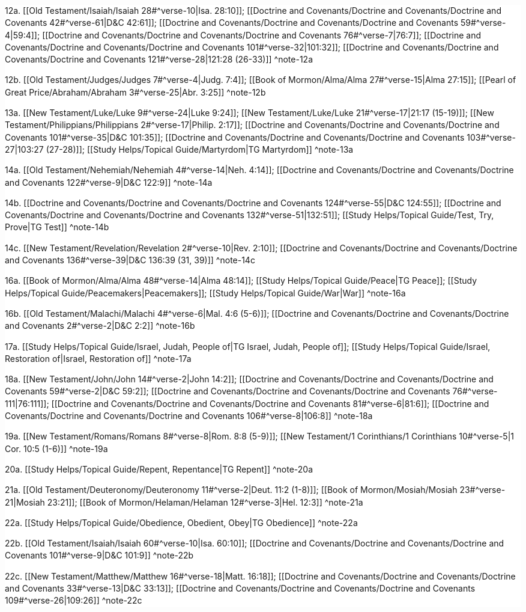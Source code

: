 12a. [[Old Testament/Isaiah/Isaiah 28#^verse-10|Isa. 28:10]]; [[Doctrine and Covenants/Doctrine and Covenants/Doctrine and Covenants 42#^verse-61|D&C 42:61]]; [[Doctrine and Covenants/Doctrine and Covenants/Doctrine and Covenants 59#^verse-4|59:4]]; [[Doctrine and Covenants/Doctrine and Covenants/Doctrine and Covenants 76#^verse-7|76:7]]; [[Doctrine and Covenants/Doctrine and Covenants/Doctrine and Covenants 101#^verse-32|101:32]]; [[Doctrine and Covenants/Doctrine and Covenants/Doctrine and Covenants 121#^verse-28|121:28 (26-33)]] ^note-12a

12b. [[Old Testament/Judges/Judges 7#^verse-4|Judg. 7:4]]; [[Book of Mormon/Alma/Alma 27#^verse-15|Alma 27:15]]; [[Pearl of Great Price/Abraham/Abraham 3#^verse-25|Abr. 3:25]] ^note-12b

13a. [[New Testament/Luke/Luke 9#^verse-24|Luke 9:24]]; [[New Testament/Luke/Luke 21#^verse-17|21:17 (15-19)]]; [[New Testament/Philippians/Philippians 2#^verse-17|Philip. 2:17]]; [[Doctrine and Covenants/Doctrine and Covenants/Doctrine and Covenants 101#^verse-35|D&C 101:35]]; [[Doctrine and Covenants/Doctrine and Covenants/Doctrine and Covenants 103#^verse-27|103:27 (27-28)]]; [[Study Helps/Topical Guide/Martyrdom|TG Martyrdom]] ^note-13a

14a. [[Old Testament/Nehemiah/Nehemiah 4#^verse-14|Neh. 4:14]]; [[Doctrine and Covenants/Doctrine and Covenants/Doctrine and Covenants 122#^verse-9|D&C 122:9]] ^note-14a

14b. [[Doctrine and Covenants/Doctrine and Covenants/Doctrine and Covenants 124#^verse-55|D&C 124:55]]; [[Doctrine and Covenants/Doctrine and Covenants/Doctrine and Covenants 132#^verse-51|132:51]]; [[Study Helps/Topical Guide/Test, Try, Prove|TG Test]] ^note-14b

14c. [[New Testament/Revelation/Revelation 2#^verse-10|Rev. 2:10]]; [[Doctrine and Covenants/Doctrine and Covenants/Doctrine and Covenants 136#^verse-39|D&C 136:39 (31, 39)]] ^note-14c

16a. [[Book of Mormon/Alma/Alma 48#^verse-14|Alma 48:14]]; [[Study Helps/Topical Guide/Peace|TG Peace]]; [[Study Helps/Topical Guide/Peacemakers|Peacemakers]]; [[Study Helps/Topical Guide/War|War]] ^note-16a

16b. [[Old Testament/Malachi/Malachi 4#^verse-6|Mal. 4:6 (5-6)]]; [[Doctrine and Covenants/Doctrine and Covenants/Doctrine and Covenants 2#^verse-2|D&C 2:2]] ^note-16b

17a. [[Study Helps/Topical Guide/Israel, Judah, People of|TG Israel, Judah, People of]]; [[Study Helps/Topical Guide/Israel, Restoration of|Israel, Restoration of]] ^note-17a

18a. [[New Testament/John/John 14#^verse-2|John 14:2]]; [[Doctrine and Covenants/Doctrine and Covenants/Doctrine and Covenants 59#^verse-2|D&C 59:2]]; [[Doctrine and Covenants/Doctrine and Covenants/Doctrine and Covenants 76#^verse-111|76:111]]; [[Doctrine and Covenants/Doctrine and Covenants/Doctrine and Covenants 81#^verse-6|81:6]]; [[Doctrine and Covenants/Doctrine and Covenants/Doctrine and Covenants 106#^verse-8|106:8]] ^note-18a

19a. [[New Testament/Romans/Romans 8#^verse-8|Rom. 8:8 (5-9)]]; [[New Testament/1 Corinthians/1 Corinthians 10#^verse-5|1 Cor. 10:5 (1-6)]] ^note-19a

20a. [[Study Helps/Topical Guide/Repent, Repentance|TG Repent]] ^note-20a

21a. [[Old Testament/Deuteronomy/Deuteronomy 11#^verse-2|Deut. 11:2 (1-8)]]; [[Book of Mormon/Mosiah/Mosiah 23#^verse-21|Mosiah 23:21]]; [[Book of Mormon/Helaman/Helaman 12#^verse-3|Hel. 12:3]] ^note-21a

22a. [[Study Helps/Topical Guide/Obedience, Obedient, Obey|TG Obedience]] ^note-22a

22b. [[Old Testament/Isaiah/Isaiah 60#^verse-10|Isa. 60:10]]; [[Doctrine and Covenants/Doctrine and Covenants/Doctrine and Covenants 101#^verse-9|D&C 101:9]] ^note-22b

22c. [[New Testament/Matthew/Matthew 16#^verse-18|Matt. 16:18]]; [[Doctrine and Covenants/Doctrine and Covenants/Doctrine and Covenants 33#^verse-13|D&C 33:13]]; [[Doctrine and Covenants/Doctrine and Covenants/Doctrine and Covenants 109#^verse-26|109:26]] ^note-22c
